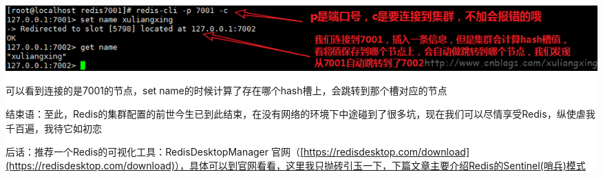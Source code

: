 ![image](/images/2019\03\redis\1569941964087.jpg "image")

可以看到连接的是7001的节点，set name的时候计算了存在哪个hash槽上，会跳转到那个槽对应的节点

结束语：至此，Redis的集群配置的前世今生已到此结束，在没有网络的环境下中途碰到了很多坑，现在我们可以尽情享受Redis，纵使虐我千百遍，我待它如初恋

后话：推荐一个Redis的可视化工具：RedisDesktopManager 官网（[https://redisdesktop.com/download](https://redisdesktop.com/download)），具体可以到官网看看，这里我只抛砖引玉一下，下篇文章主要介绍Redis的Sentinel(哨兵)模式
